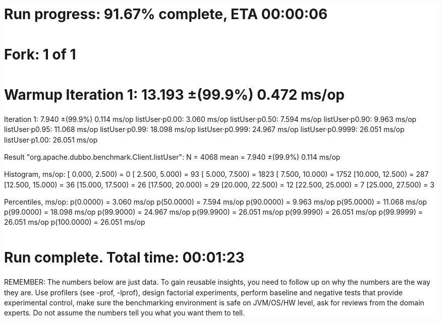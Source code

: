 # Run progress: 91.67% complete, ETA 00:00:06
# Fork: 1 of 1
# Warmup Iteration   1: 13.193 ±(99.9%) 0.472 ms/op
Iteration   1: 7.940 ±(99.9%) 0.114 ms/op
                 listUser·p0.00:   3.060 ms/op
                 listUser·p0.50:   7.594 ms/op
                 listUser·p0.90:   9.963 ms/op
                 listUser·p0.95:   11.068 ms/op
                 listUser·p0.99:   18.098 ms/op
                 listUser·p0.999:  24.967 ms/op
                 listUser·p0.9999: 26.051 ms/op
                 listUser·p1.00:   26.051 ms/op



Result "org.apache.dubbo.benchmark.Client.listUser":
  N = 4068
  mean =      7.940 ±(99.9%) 0.114 ms/op

  Histogram, ms/op:
    [ 0.000,  2.500) = 0 
    [ 2.500,  5.000) = 93 
    [ 5.000,  7.500) = 1823 
    [ 7.500, 10.000) = 1752 
    [10.000, 12.500) = 287 
    [12.500, 15.000) = 36 
    [15.000, 17.500) = 26 
    [17.500, 20.000) = 29 
    [20.000, 22.500) = 12 
    [22.500, 25.000) = 7 
    [25.000, 27.500) = 3 

  Percentiles, ms/op:
      p(0.0000) =      3.060 ms/op
     p(50.0000) =      7.594 ms/op
     p(90.0000) =      9.963 ms/op
     p(95.0000) =     11.068 ms/op
     p(99.0000) =     18.098 ms/op
     p(99.9000) =     24.967 ms/op
     p(99.9900) =     26.051 ms/op
     p(99.9990) =     26.051 ms/op
     p(99.9999) =     26.051 ms/op
    p(100.0000) =     26.051 ms/op


# Run complete. Total time: 00:01:23

REMEMBER: The numbers below are just data. To gain reusable insights, you need to follow up on
why the numbers are the way they are. Use profilers (see -prof, -lprof), design factorial
experiments, perform baseline and negative tests that provide experimental control, make sure
the benchmarking environment is safe on JVM/OS/HW level, ask for reviews from the domain experts.
Do not assume the numbers tell you what you want them to tell.
